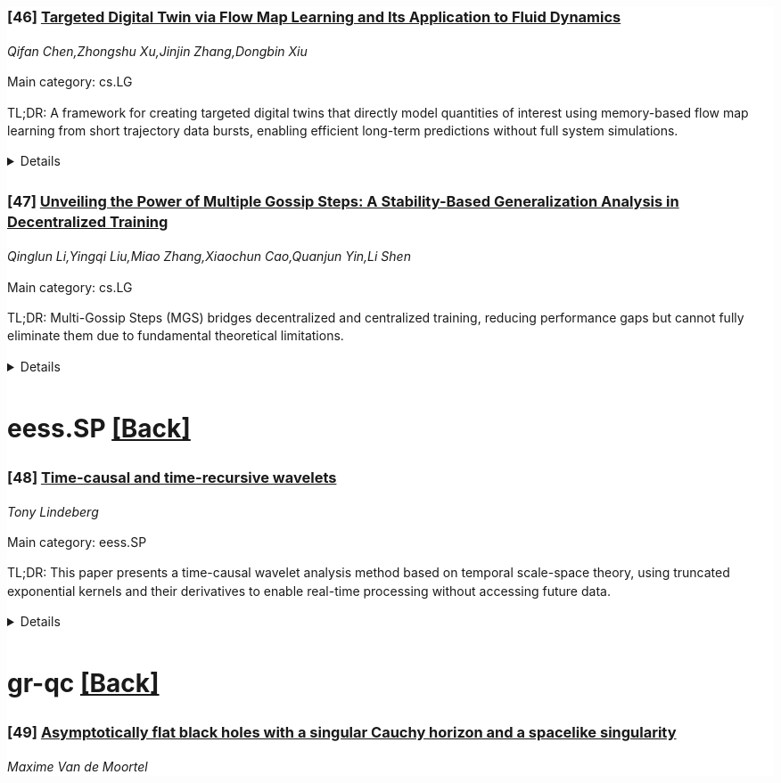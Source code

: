 ### [46] [Targeted Digital Twin via Flow Map Learning and Its Application to Fluid Dynamics](https://arxiv.org/abs/2510.07549)
*Qifan Chen,Zhongshu Xu,Jinjin Zhang,Dongbin Xiu*

Main category: cs.LG

TL;DR: A framework for creating targeted digital twins that directly model quantities of interest using memory-based flow map learning from short trajectory data bursts, enabling efficient long-term predictions without full system simulations.


<details><summary>Details</summary></details>


### [47] [Unveiling the Power of Multiple Gossip Steps: A Stability-Based Generalization Analysis in Decentralized Training](https://arxiv.org/abs/2510.07980)
*Qinglun Li,Yingqi Liu,Miao Zhang,Xiaochun Cao,Quanjun Yin,Li Shen*

Main category: cs.LG

TL;DR: Multi-Gossip Steps (MGS) bridges decentralized and centralized training, reducing performance gaps but cannot fully eliminate them due to fundamental theoretical limitations.


<details><summary>Details</summary></details>


<div id='eess.SP'></div>

# eess.SP [[Back]](#toc)

### [48] [Time-causal and time-recursive wavelets](https://arxiv.org/abs/2510.05834)
*Tony Lindeberg*

Main category: eess.SP

TL;DR: This paper presents a time-causal wavelet analysis method based on temporal scale-space theory, using truncated exponential kernels and their derivatives to enable real-time processing without accessing future data.


<details><summary>Details</summary></details>


<div id='gr-qc'></div>

# gr-qc [[Back]](#toc)

### [49] [Asymptotically flat black holes with a singular Cauchy horizon and a spacelike singularity](https://arxiv.org/abs/2510.07431)
*Maxime Van de Moortel*
